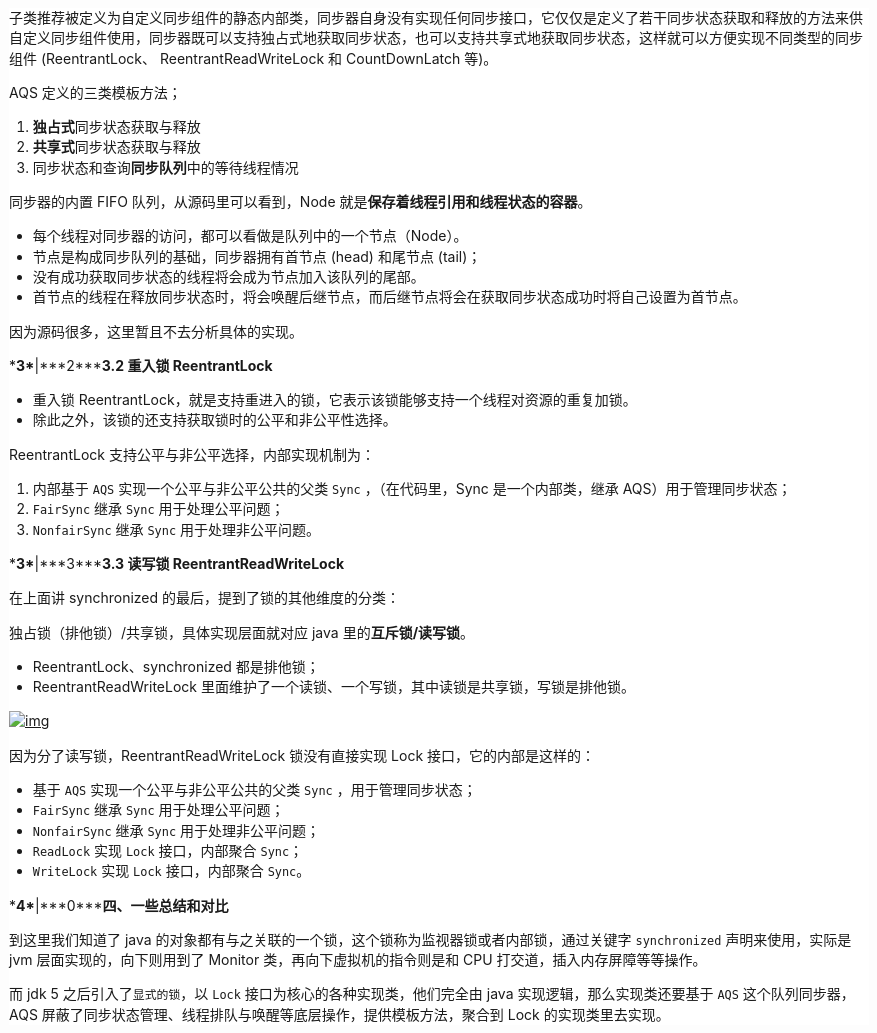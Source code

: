   子类推荐被定义为自定义同步组件的静态内部类，同步器自身没有实现任何同步接口，它仅仅是定义了若干同步状态获取和释放的方法来供自定义同步组件使用，同步器既可以支持独占式地获取同步状态，也可以支持共享式地获取同步状态，这样就可以方便实现不同类型的同步组件 (ReentrantLock、 ReentrantReadWriteLock 和 CountDownLatch 等)。

  AQS 定义的三类模板方法；

  1. **独占式**同步状态获取与释放
  2. **共享式**同步状态获取与释放
  3. 同步状态和查询**同步队列**中的等待线程情况

  同步器的内置 FIFO 队列，从源码里可以看到，Node 就是**保存着线程引用和线程状态的容器**。

  - 每个线程对同步器的访问，都可以看做是队列中的一个节点（Node）。
  - 节点是构成同步队列的基础，同步器拥有首节点 (head) 和尾节点 (tail)；
  - 没有成功获取同步状态的线程将会成为节点加入该队列的尾部。
  - 首节点的线程在释放同步状态时，将会唤醒后继节点，而后继节点将会在获取同步状态成功时将自己设置为首节点。

  因为源码很多，这里暂且不去分析具体的实现。

  ***3\***|***2\*****3.2 重入锁 ReentrantLock**

  

  - 重入锁 ReentrantLock，就是支持重进入的锁，它表示该锁能够支持一个线程对资源的重复加锁。
  - 除此之外，该锁的还支持获取锁时的公平和非公平性选择。

  ReentrantLock 支持公平与非公平选择，内部实现机制为：

  1. 内部基于 `AQS` 实现一个公平与非公平公共的父类 `Sync` ，（在代码里，Sync 是一个内部类，继承 AQS）用于管理同步状态；
  2. `FairSync` 继承 `Sync` 用于处理公平问题；
  3. `NonfairSync` 继承 `Sync` 用于处理非公平问题。

  ***3\***|***3\*****3.3 读写锁 ReentrantReadWriteLock**

  

  在上面讲 synchronized 的最后，提到了锁的其他维度的分类：

  独占锁（排他锁）/共享锁，具体实现层面就对应 java 里的**互斥锁/读写锁**。

  - ReentrantLock、synchronized 都是排他锁；
  - ReentrantReadWriteLock
    里面维护了一个读锁、一个写锁，其中读锁是共享锁，写锁是排他锁。

  [![img](https://img2020.cnblogs.com/blog/2113020/202009/2113020-20200917103711993-795423729.png)](https://img2020.cnblogs.com/blog/2113020/202009/2113020-20200917103711993-795423729.png)

  因为分了读写锁，ReentrantReadWriteLock 锁没有直接实现 Lock 接口，它的内部是这样的：

  - 基于 `AQS` 实现一个公平与非公平公共的父类 `Sync` ，用于管理同步状态；
  - `FairSync` 继承 `Sync` 用于处理公平问题；
  - `NonfairSync` 继承 `Sync` 用于处理非公平问题；
  - `ReadLock` 实现 `Lock` 接口，内部聚合 `Sync`；
  - `WriteLock` 实现 `Lock` 接口，内部聚合 `Sync`。

  
  ***4\***|***0\*****四、一些总结和对比**

  

  到这里我们知道了 java 的对象都有与之关联的一个锁，这个锁称为监视器锁或者内部锁，通过关键字 `synchronized` 声明来使用，实际是 jvm 层面实现的，向下则用到了 Monitor 类，再向下虚拟机的指令则是和 CPU 打交道，插入内存屏障等等操作。

  而 jdk 5 之后引入了`显式的锁`，以 `Lock` 接口为核心的各种实现类，他们完全由 java 实现逻辑，那么实现类还要基于 `AQS` 这个队列同步器，AQS 屏蔽了同步状态管理、线程排队与唤醒等底层操作，提供模板方法，聚合到 Lock 的实现类里去实现。
